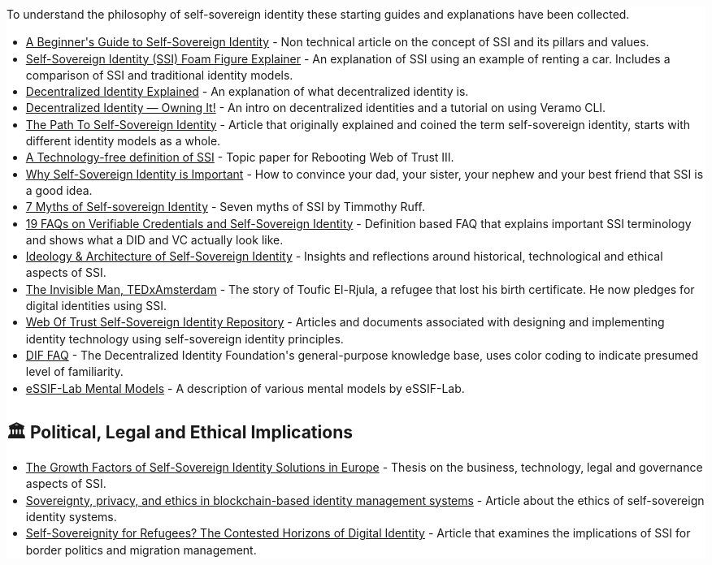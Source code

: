 To understand the philosophy of self-sovereign identity these starting guides and explanations have been collected.

- [A Beginner's Guide to Self-Sovereign Identity](https://domilabs.io/beginners-guide-ssi/) - Non technical article on the concept of SSI and its pillars and values.
- [Self-Sovereign Identity (SSI) Foam Figure Explainer](https://www.youtube.com/watch?v=81GkdBRmsbE) - An explanation of SSI using an example of renting a car. Includes a comparison of SSI and traditional identity models.
- [Decentralized Identity Explained](https://www.youtube.com/watch?v=Ew-_F-OtDFI) - An explanation of what decentralized identity is.
- [Decentralized Identity — Owning It!](https://medium.com/p/94987f97649f) - An intro on decentralized identities and a tutorial on using Veramo CLI.
- [The Path To Self-Sovereign Identity](http://www.lifewithalacrity.com/2016/04/the-path-to-self-soverereign-identity.html) - Article that originally explained and coined the term self-sovereign identity, starts with different identity models as a whole.
- [A Technology-free definition of SSI](https://github.com/jandrieu/rebooting-the-web-of-trust-fall2016/raw/master/topics-and-advance-readings/a-technology-free-definition-of-self-sovereign-identity.pdf) - Topic paper for Rebooting Web of Trust III.
- [Why Self-Sovereign Identity is Important](https://github.com/WebOfTrustInfo/rwot7-toronto/blob/master/final-documents/convincing-dad.md) - How to convince your dad, your sister, your nephew and your best friend that SSI is a good idea.
- [7 Myths of Self-sovereign Identity](https://medium.com/evernym/7-myths-of-self-sovereign-identity-67aea7416b1) - Seven myths of SSI by Timmothy Ruff.
- [19 FAQs on Verifiable Credentials and Self-Sovereign Identity](https://academy.affinidi.com/faqs-on-verifiable-credentials-and-self-sovereign-identity-3c3a505878bc) - Definition based FAQ that explains important SSI terminology and shows what a DID and VC actually look like.
- [Ideology & Architecture of Self-Sovereign Identity](https://www.youtube.com/watch?v=JzM_Brpk95E&feature=youtu.be) - Insights and reflections around historical, technological and ethical aspects of SSI.
- [The Invisible Man, TEDxAmsterdam](https://www.youtube.com/watch?v=6OfcbgcxGNM) - The story of Toufic El-Rjula, a refugee that lost his birth certificate. He now pledges for digital identities using SSI.
- [Web Of Trust Self-Sovereign Identity Repository](https://github.com/WebOfTrustInfo/self-sovereign-identity) - Articles and documents associated with designing and implementing identity technology using self-sovereign identity principles.
- [DIF FAQ](https://identity.foundation/faq/) - The Decentralized Identity Foundation's general-purpose knowledge base, uses color coding to indicate presumed level of familiarity.
- [eSSIF-Lab Mental Models](https://essif-lab.github.io/framework/docs/essifLab-pattern-list) - A description of various mental models by eSSIF-Lab.

## 🏛️ Political, Legal and Ethical Implications

- [The Growth Factors of Self-Sovereign Identity Solutions in Europe](https://www.researchgate.net/publication/349899411_The_growth_factors_of_self-sovereign_identity_solutions_in_Europe) - Thesis on the business, technology, legal and governance aspects of SSI.
- [Sovereignty, privacy, and ethics in blockchain-based identity management systems](https://research.tudelft.nl/en/publications/sovereignty-privacy-and-ethics-in-blockchain-based-identity-manag) - Article about the ethics of self-sovereign identity systems.
- [Self-Sovereignity for Refugees? The Contested Horizons of Digital Identity](https://www.tandfonline.com/doi/pdf/10.1080/14650045.2020.1823836) - Article that examines the implications of SSI for border politics and migration management.
